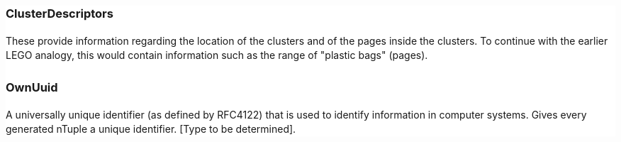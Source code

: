 ### ClusterDescriptors
These provide information regarding the location of the clusters and of the pages inside the clusters. To continue with the earlier LEGO analogy, this would contain information such as the range of "plastic bags" (pages).

### OwnUuid
A universally unique identifier (as defined by RFC4122) that is used to identify information in computer systems. Gives every generated nTuple a unique identifier. [Type to be determined].



